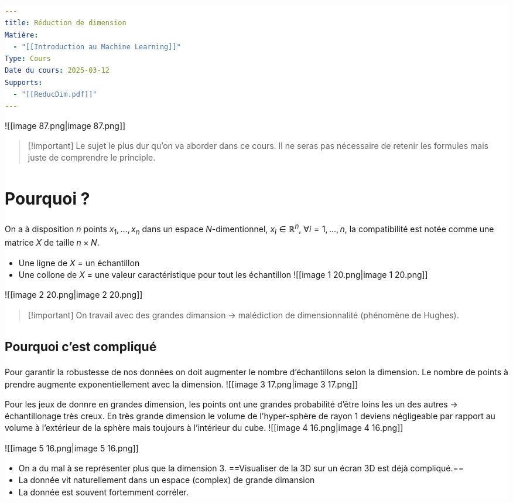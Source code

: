 ```yaml
---
title: Réduction de dimension
Matière:
  - "[[Introduction au Machine Learning]]"
Type: Cours
Date du cours: 2025-03-12
Supports:
  - "[[ReducDim.pdf]]"
---
```

![[image 87.png|image 87.png]]

  

> [!important] Le sujet le plus dur qu’on va aborder dans ce cours. Il ne seras pas nécessaire de retenir les formules mais juste de comprendre le principle.
  
# Pourquoi ?
  
On a à disposition $n$ points $x_1,...,x_n$ dans un espace $N$-dimentionnel, $x_i\in\mathbb{R}^n$, $\forall i=1,...,n$, la compatibilité est notée comme une matrice $X$ de taille $n\times N$.
- Une ligne de $X$ = un échantillon
- Une collone de $X$ = une valeur caractéristique pour tout les échantillon
![[image 1 20.png|image 1 20.png]]

![[image 2 20.png|image 2 20.png]]


> [!important] On travail avec des grandes dimansion → malédiction de dimensionnalité (phénomène de Hughes).
  
## Pourquoi c’est compliqué
  
Pour garantir la robustesse de nos données on doit augmenter le nombre d’échantillons selon la dimension. Le nombre de points à prendre augmente exponentiellement avec la dimension.
![[image 3 17.png|image 3 17.png]]

Pour les jeux de donnre en grandes dimension, les points ont une grandes probabilité d’être loins les un des autres → échantillonage très creux.
En très grande dimension le volume de l’hyper-sphère de rayon 1 deviens négligeable par rapport au volume à l’extérieur de la sphère mais toujours à l’intérieur du cube.
![[image 4 16.png|image 4 16.png]]

![[image 5 16.png|image 5 16.png]]

  
- On a du mal à se représenter plus que la dimension 3. ==Visualiser de la 3D sur un écran 3D est déjà compliqué.==
- La donnée vit naturellement dans un espace (complex) de grande dimansion
- La donnée est souvent fortemment corréler.
  